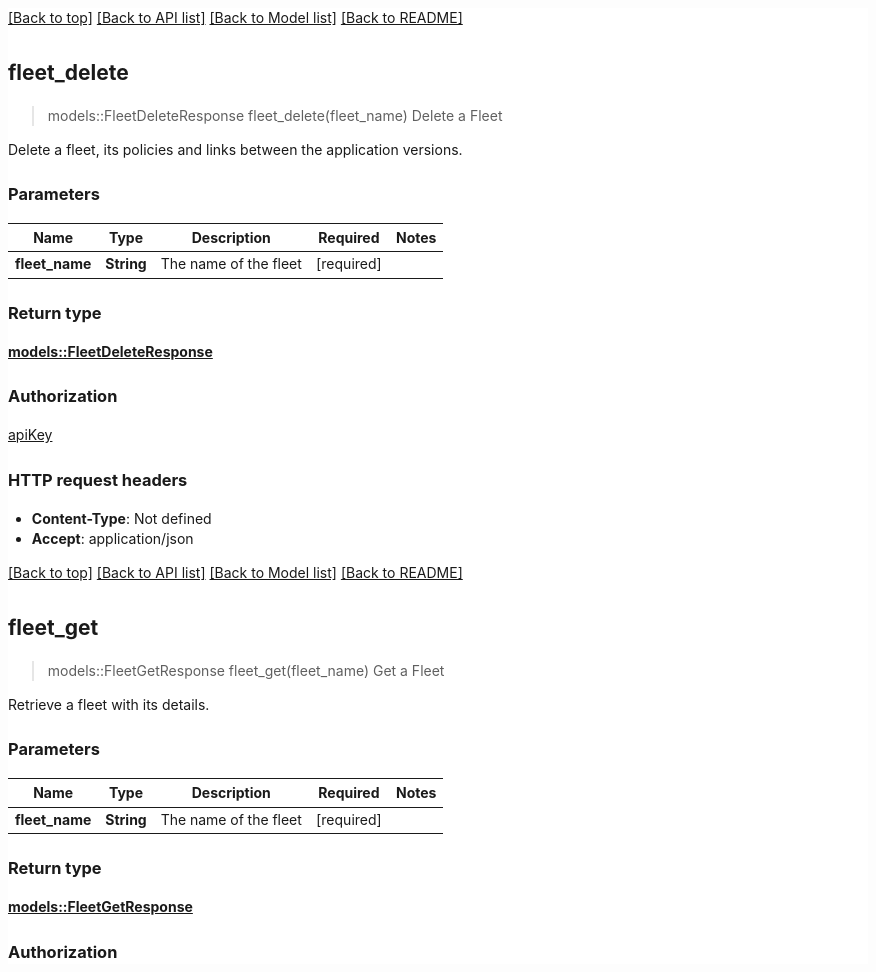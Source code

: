 [[Back to top]](#) [[Back to API list]](../README.md#documentation-for-api-endpoints) [[Back to Model list]](../README.md#documentation-for-models) [[Back to README]](../README.md)


## fleet_delete

> models::FleetDeleteResponse fleet_delete(fleet_name)
Delete a Fleet

Delete a fleet, its policies and links between the application versions.

### Parameters


Name | Type | Description  | Required | Notes
------------- | ------------- | ------------- | ------------- | -------------
**fleet_name** | **String** | The name of the fleet | [required] |

### Return type

[**models::FleetDeleteResponse**](FleetDeleteResponse.md)

### Authorization

[apiKey](../README.md#apiKey)

### HTTP request headers

- **Content-Type**: Not defined
- **Accept**: application/json

[[Back to top]](#) [[Back to API list]](../README.md#documentation-for-api-endpoints) [[Back to Model list]](../README.md#documentation-for-models) [[Back to README]](../README.md)


## fleet_get

> models::FleetGetResponse fleet_get(fleet_name)
Get a Fleet

Retrieve a fleet with its details.

### Parameters


Name | Type | Description  | Required | Notes
------------- | ------------- | ------------- | ------------- | -------------
**fleet_name** | **String** | The name of the fleet | [required] |

### Return type

[**models::FleetGetResponse**](FleetGetResponse.md)

### Authorization
